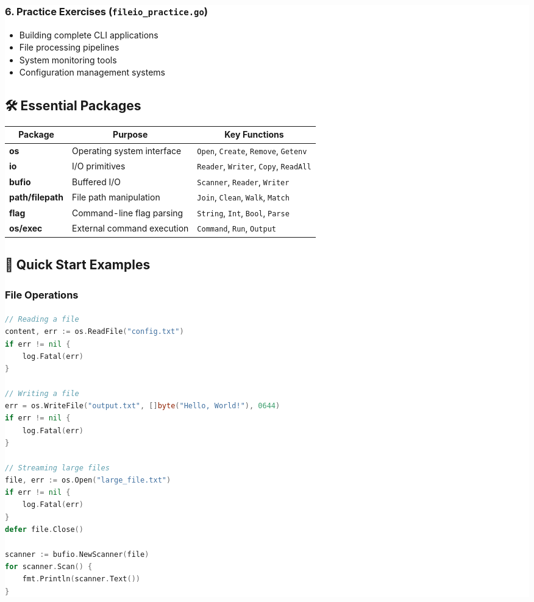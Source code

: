 ### 6. Practice Exercises (`fileio_practice.go`)
- Building complete CLI applications
- File processing pipelines
- System monitoring tools
- Configuration management systems

## 🛠️ Essential Packages

| Package | Purpose | Key Functions |
|---------|---------|---------------|
| **os** | Operating system interface | `Open`, `Create`, `Remove`, `Getenv` |
| **io** | I/O primitives | `Reader`, `Writer`, `Copy`, `ReadAll` |
| **bufio** | Buffered I/O | `Scanner`, `Reader`, `Writer` |
| **path/filepath** | File path manipulation | `Join`, `Clean`, `Walk`, `Match` |
| **flag** | Command-line flag parsing | `String`, `Int`, `Bool`, `Parse` |
| **os/exec** | External command execution | `Command`, `Run`, `Output` |

## 🚀 Quick Start Examples

### File Operations
```go
// Reading a file
content, err := os.ReadFile("config.txt")
if err != nil {
    log.Fatal(err)
}

// Writing a file
err = os.WriteFile("output.txt", []byte("Hello, World!"), 0644)
if err != nil {
    log.Fatal(err)
}

// Streaming large files
file, err := os.Open("large_file.txt")
if err != nil {
    log.Fatal(err)
}
defer file.Close()

scanner := bufio.NewScanner(file)
for scanner.Scan() {
    fmt.Println(scanner.Text())
}
```
